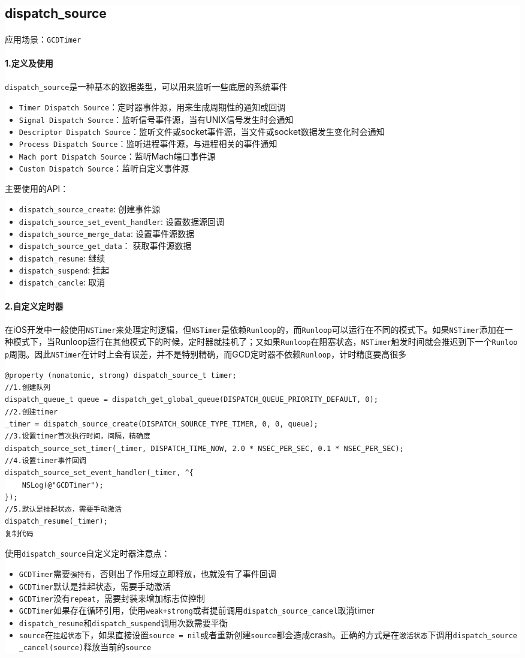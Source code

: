 ## dispatch_source

应用场景：`GCDTimer`

#### 1.定义及使用

`dispatch_source`是一种基本的数据类型，可以用来监听一些底层的系统事件

- `Timer Dispatch Source`：定时器事件源，用来生成周期性的通知或回调
- `Signal Dispatch Source`：监听信号事件源，当有UNIX信号发生时会通知
- `Descriptor Dispatch Source`：监听文件或socket事件源，当文件或socket数据发生变化时会通知
- `Process Dispatch Source`：监听进程事件源，与进程相关的事件通知
- `Mach port Dispatch Source`：监听Mach端口事件源
- `Custom Dispatch Source`：监听自定义事件源

主要使用的API：

- `dispatch_source_create`: 创建事件源
- `dispatch_source_set_event_handler`: 设置数据源回调
- `dispatch_source_merge_data`: 设置事件源数据
- `dispatch_source_get_data`： 获取事件源数据
- `dispatch_resume`: 继续
- `dispatch_suspend`: 挂起
- `dispatch_cancle`: 取消

#### 2.自定义定时器

在iOS开发中一般使用`NSTimer`来处理定时逻辑，但`NSTimer`是依赖`Runloop`的，而`Runloop`可以运行在不同的模式下。如果`NSTimer`添加在一种模式下，当Runloop运行在其他模式下的时候，定时器就挂机了；又如果`Runloop`在阻塞状态，`NSTimer`触发时间就会推迟到下一个`Runloop`周期。因此`NSTimer`在计时上会有误差，并不是特别精确，而GCD定时器不依赖`Runloop`，计时精度要高很多

```
@property (nonatomic, strong) dispatch_source_t timer;
//1.创建队列
dispatch_queue_t queue = dispatch_get_global_queue(DISPATCH_QUEUE_PRIORITY_DEFAULT, 0);
//2.创建timer
_timer = dispatch_source_create(DISPATCH_SOURCE_TYPE_TIMER, 0, 0, queue);
//3.设置timer首次执行时间，间隔，精确度
dispatch_source_set_timer(_timer, DISPATCH_TIME_NOW, 2.0 * NSEC_PER_SEC, 0.1 * NSEC_PER_SEC);
//4.设置timer事件回调
dispatch_source_set_event_handler(_timer, ^{
    NSLog(@"GCDTimer");
});
//5.默认是挂起状态，需要手动激活
dispatch_resume(_timer);
复制代码
```

使用`dispatch_source`自定义定时器注意点：

- `GCDTimer`需要`强持有`，否则出了作用域立即释放，也就没有了事件回调
- `GCDTimer`默认是挂起状态，需要手动激活
- `GCDTimer`没有`repeat`，需要封装来增加标志位控制
- `GCDTimer`如果存在循环引用，使用`weak+strong`或者提前调用`dispatch_source_cancel`取消timer
- `dispatch_resume`和`dispatch_suspend`调用次数需要平衡
- `source`在`挂起状态`下，如果直接设置`source = nil`或者重新创建`source`都会造成crash。正确的方式是在`激活状态`下调用`dispatch_source_cancel(source)`释放当前的`source`
